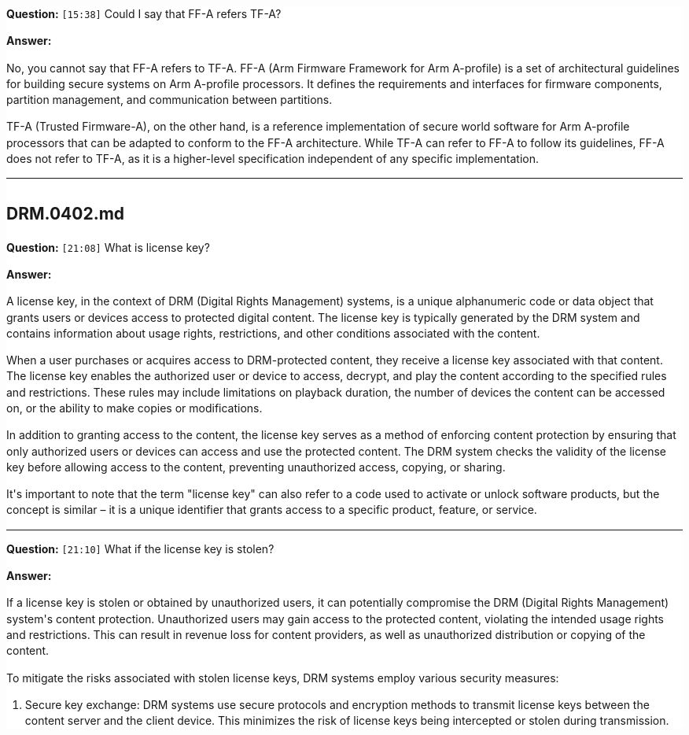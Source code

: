 
**Question:** `[15:38]` Could I say that FF-A refers TF-A?

**Answer:**

No, you cannot say that FF-A refers to TF-A. FF-A (Arm Firmware Framework for Arm A-profile) is a set of architectural guidelines for building secure systems on Arm A-profile processors. It defines the requirements and interfaces for firmware components, partition management, and communication between partitions.

TF-A (Trusted Firmware-A), on the other hand, is a reference implementation of secure world software for Arm A-profile processors that can be adapted to conform to the FF-A architecture. While TF-A can refer to FF-A to follow its guidelines, FF-A does not refer to TF-A, as it is a higher-level specification independent of any specific implementation.

---

## DRM.0402.md
**Question:** `[21:08]` What is license key?

**Answer:**

A license key, in the context of DRM (Digital Rights Management) systems, is a unique alphanumeric code or data object that grants users or devices access to protected digital content. The license key is typically generated by the DRM system and contains information about usage rights, restrictions, and other conditions associated with the content.

When a user purchases or acquires access to DRM-protected content, they receive a license key associated with that content. The license key enables the authorized user or device to access, decrypt, and play the content according to the specified rules and restrictions. These rules may include limitations on playback duration, the number of devices the content can be accessed on, or the ability to make copies or modifications.

In addition to granting access to the content, the license key serves as a method of enforcing content protection by ensuring that only authorized users or devices can access and use the protected content. The DRM system checks the validity of the license key before allowing access to the content, preventing unauthorized access, copying, or sharing.

It's important to note that the term "license key" can also refer to a code used to activate or unlock software products, but the concept is similar – it is a unique identifier that grants access to a specific product, feature, or service.

---

**Question:** `[21:10]` What if the license key is stolen?

**Answer:**

If a license key is stolen or obtained by unauthorized users, it can potentially compromise the DRM (Digital Rights Management) system's content protection. Unauthorized users may gain access to the protected content, violating the intended usage rights and restrictions. This can result in revenue loss for content providers, as well as unauthorized distribution or copying of the content.

To mitigate the risks associated with stolen license keys, DRM systems employ various security measures:

1. Secure key exchange: DRM systems use secure protocols and encryption methods to transmit license keys between the content server and the client device. This minimizes the risk of license keys being intercepted or stolen during transmission.
